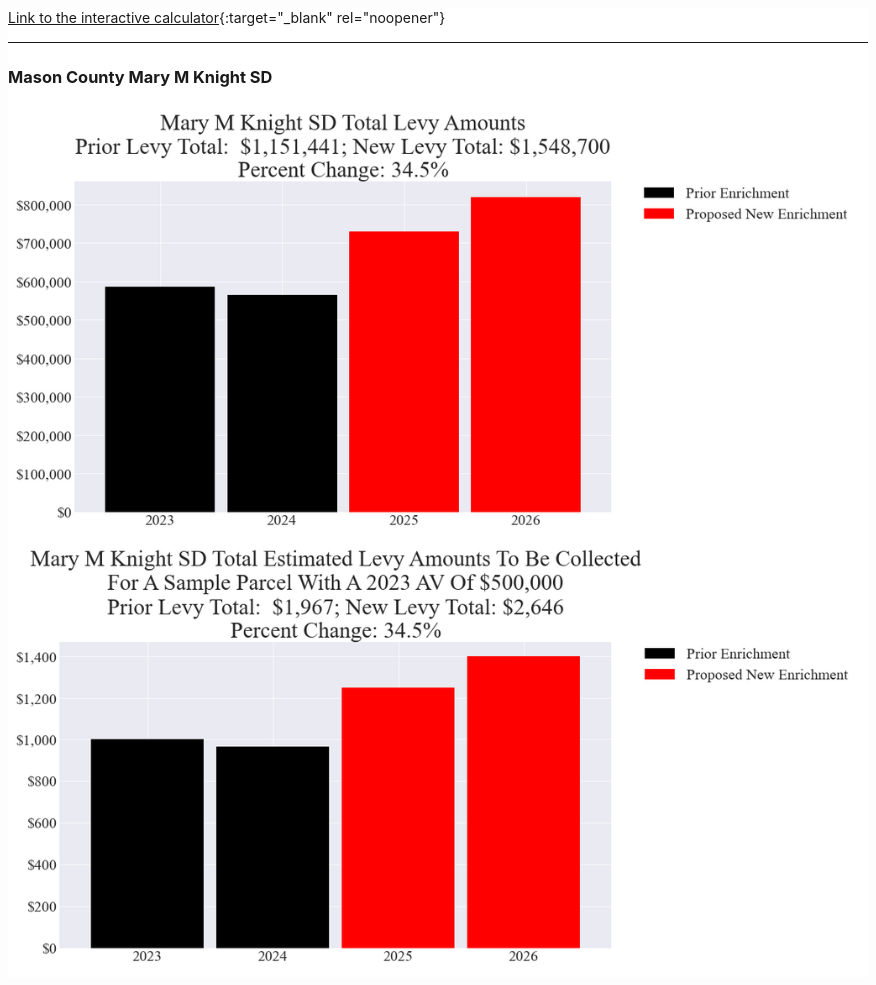 [Link to the interactive calculator](calculator_grapeview_enrichment_20240213_enhanced){:target="_blank" rel="noopener"}

___

### Mason County Mary M Knight SD

![Mary M Knight SD enrichment levy totals chart](pagesManual/LeviesReport/20240213/MaryMKnightEnrichment.png "Mary M Knight SD enrichment levy totals chart")
![Mary M Knight SD enrichment levy example parcel chart](pagesManual/LeviesReport/20240213/MaryMKnightEnrichmentParcel.png "Mary M Knight SD enrichment levy example parcel chart")
